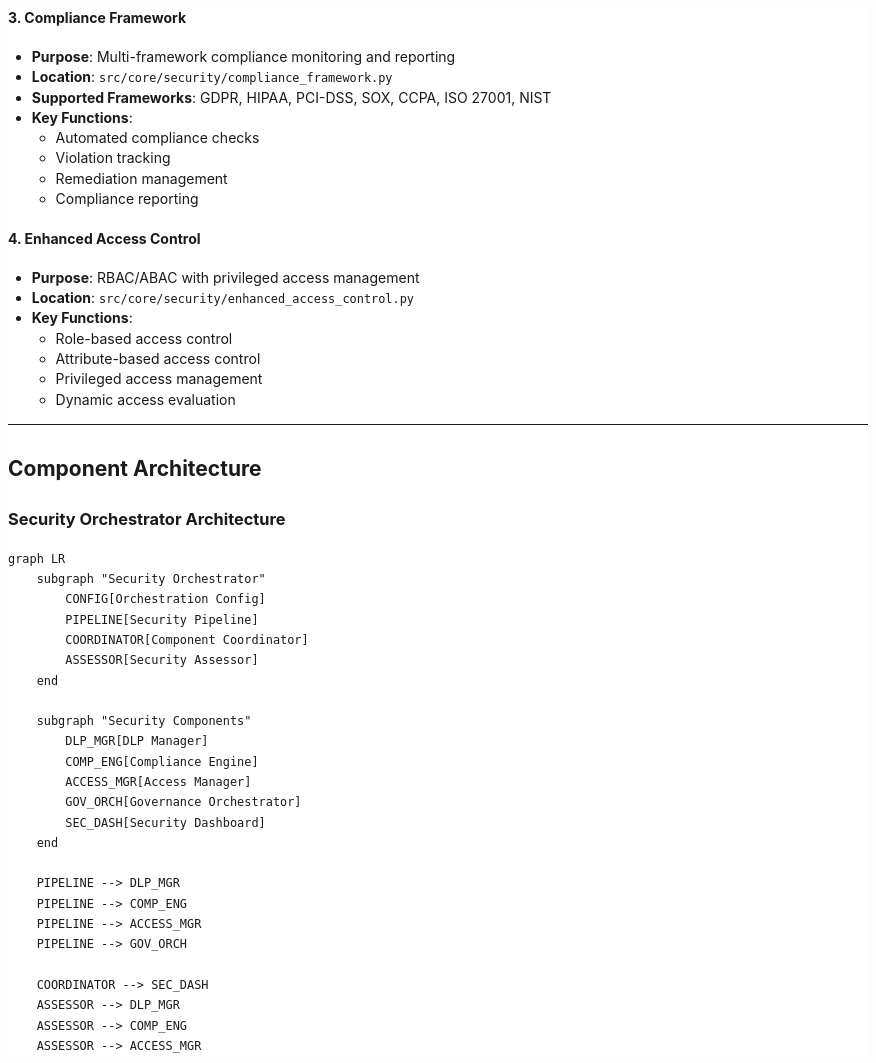#### 3. Compliance Framework
- **Purpose**: Multi-framework compliance monitoring and reporting
- **Location**: `src/core/security/compliance_framework.py`
- **Supported Frameworks**: GDPR, HIPAA, PCI-DSS, SOX, CCPA, ISO 27001, NIST
- **Key Functions**:
  - Automated compliance checks
  - Violation tracking
  - Remediation management
  - Compliance reporting

#### 4. Enhanced Access Control
- **Purpose**: RBAC/ABAC with privileged access management
- **Location**: `src/core/security/enhanced_access_control.py`
- **Key Functions**:
  - Role-based access control
  - Attribute-based access control
  - Privileged access management
  - Dynamic access evaluation

---

## Component Architecture

### Security Orchestrator Architecture

```mermaid
graph LR
    subgraph "Security Orchestrator"
        CONFIG[Orchestration Config]
        PIPELINE[Security Pipeline]
        COORDINATOR[Component Coordinator]
        ASSESSOR[Security Assessor]
    end
    
    subgraph "Security Components"
        DLP_MGR[DLP Manager]
        COMP_ENG[Compliance Engine]
        ACCESS_MGR[Access Manager]
        GOV_ORCH[Governance Orchestrator]
        SEC_DASH[Security Dashboard]
    end
    
    PIPELINE --> DLP_MGR
    PIPELINE --> COMP_ENG
    PIPELINE --> ACCESS_MGR
    PIPELINE --> GOV_ORCH
    
    COORDINATOR --> SEC_DASH
    ASSESSOR --> DLP_MGR
    ASSESSOR --> COMP_ENG
    ASSESSOR --> ACCESS_MGR
```
